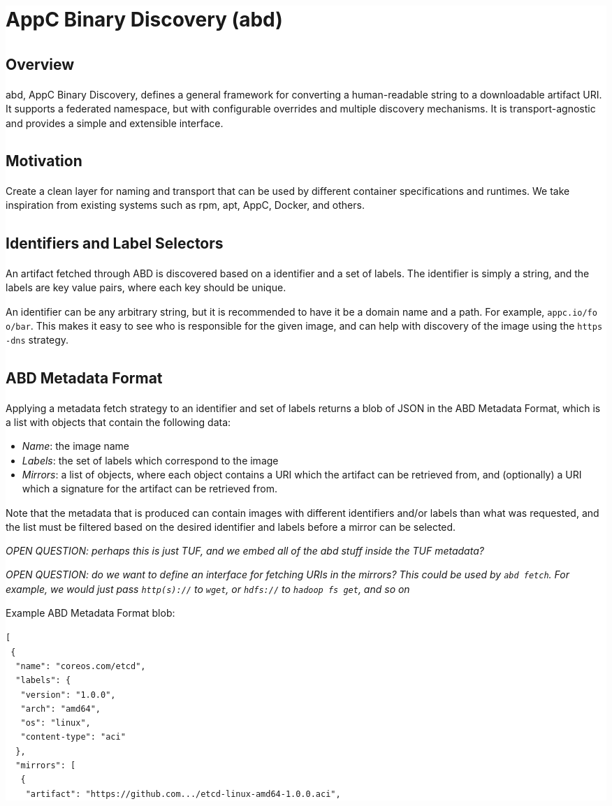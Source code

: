 # AppC Binary Discovery (abd)

## Overview 

abd, AppC Binary Discovery, defines a general framework for converting a
human-readable string to a downloadable artifact URI. It supports a federated
namespace, but with configurable overrides and multiple discovery mechanisms.
It is transport-agnostic and provides a simple and extensible interface.

## Motivation

Create a clean layer for naming and transport that can be used by different
container specifications and runtimes. We take inspiration from existing
systems such as rpm, apt, AppC, Docker, and others.

## Identifiers and Label Selectors

An artifact fetched through ABD is discovered based on a identifier and a set
of labels. The identifier is simply a string, and the labels are key value
pairs, where each key should be unique.

An identifier can be any arbitrary string, but it is recommended to have it be
a domain name and a path. For example, `appc.io/foo/bar`. This makes it easy to
see who is responsible for the given image, and can help with discovery of the
image using the `https-dns` strategy.

## ABD Metadata Format 

Applying a metadata fetch strategy to an identifier and set of labels returns a
blob of JSON in the ABD Metadata Format, which is a list with objects that
contain the following data:

- _Name_: the image name
- _Labels_: the set of labels which correspond to the image
- _Mirrors_: a list of objects, where each object contains a URI which the
  artifact can be retrieved from, and (optionally) a URI which a signature for
  the artifact can be retrieved from.

Note that the metadata that is produced can contain images with different
identifiers and/or labels than what was requested, and the list must be
filtered based on the desired identifier and labels before a mirror can be
selected.

_OPEN QUESTION: perhaps this is just TUF, and we embed all of the abd stuff
inside the TUF metadata?_

_OPEN QUESTION: do we want to define an interface for fetching URIs in the
mirrors? This could be used by `abd fetch`. For example, we would just pass
`http(s)://` to `wget`, or `hdfs://` to `hadoop fs get`, and so on_

Example ABD Metadata Format blob:
```
[
 {
  "name": "coreos.com/etcd",
  "labels": {
   "version": "1.0.0",
   "arch": "amd64",
   "os": "linux",
   "content-type": "aci"
  },
  "mirrors": [
   {
    "artifact": "https://github.com.../etcd-linux-amd64-1.0.0.aci",
```